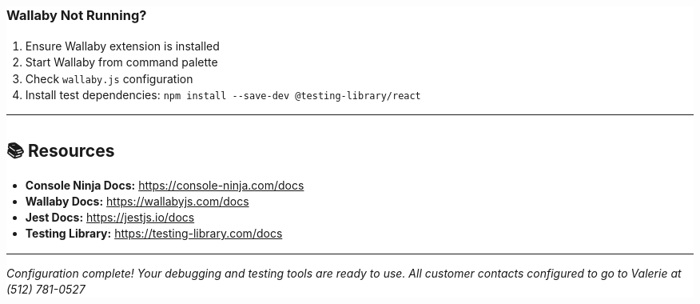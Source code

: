 ### Wallaby Not Running?
1. Ensure Wallaby extension is installed
2. Start Wallaby from command palette
3. Check `wallaby.js` configuration
4. Install test dependencies: `npm install --save-dev @testing-library/react`

---

## 📚 Resources

- **Console Ninja Docs:** https://console-ninja.com/docs
- **Wallaby Docs:** https://wallabyjs.com/docs
- **Jest Docs:** https://jestjs.io/docs
- **Testing Library:** https://testing-library.com/docs

---

*Configuration complete! Your debugging and testing tools are ready to use.*
*All customer contacts configured to go to Valerie at (512) 781-0527*